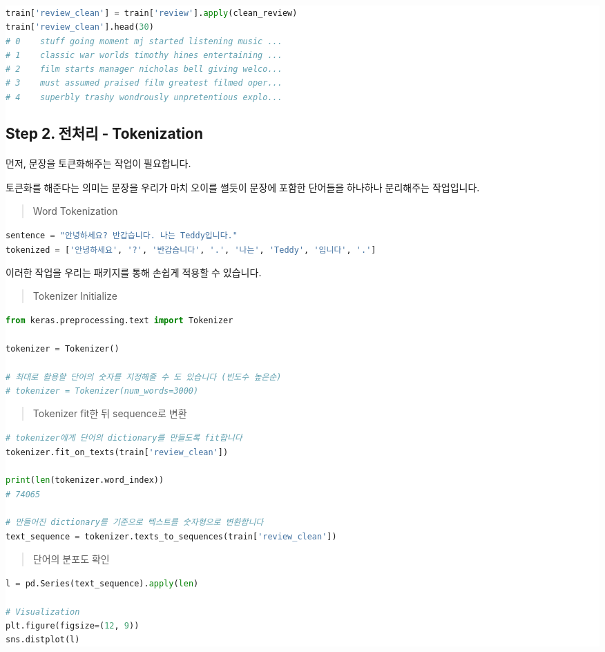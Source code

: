```python
train['review_clean'] = train['review'].apply(clean_review)
train['review_clean'].head(30)
# 0    stuff going moment mj started listening music ...
# 1    classic war worlds timothy hines entertaining ...
# 2    film starts manager nicholas bell giving welco...
# 3    must assumed praised film greatest filmed oper...
# 4    superbly trashy wondrously unpretentious explo...
```



## Step 2. 전처리 - Tokenization

먼저, 문장을 토큰화해주는 작업이 필요합니다.

토큰화를 해준다는 의미는 문장을 우리가 마치 오이를 썰듯이 문장에 포함한 단어들을 하나하나 분리해주는 작업입니다.

> Word Tokenization

```python
sentence = "안녕하세요? 반갑습니다. 나는 Teddy입니다."
tokenized = ['안녕하세요', '?', '반갑습니다', '.', '나는', 'Teddy', '입니다', '.']
```

이러한 작업을 우리는 패키지를 통해 손쉽게 적용할 수 있습니다.



> Tokenizer Initialize

```python
from keras.preprocessing.text import Tokenizer

tokenizer = Tokenizer()

# 최대로 활용할 단어의 숫자를 지정해줄 수 도 있습니다 (빈도수 높은순)
# tokenizer = Tokenizer(num_words=3000)
```



> Tokenizer fit한 뒤 sequence로 변환

```python
# tokenizer에게 단어의 dictionary를 만들도록 fit합니다
tokenizer.fit_on_texts(train['review_clean'])

print(len(tokenizer.word_index))
# 74065

# 만들어진 dictionary를 기준으로 텍스트를 숫자형으로 변환합니다
text_sequence = tokenizer.texts_to_sequences(train['review_clean'])
```



> 단어의 분포도 확인

```python
l = pd.Series(text_sequence).apply(len)

# Visualization
plt.figure(figsize=(12, 9))
sns.distplot(l)
```
